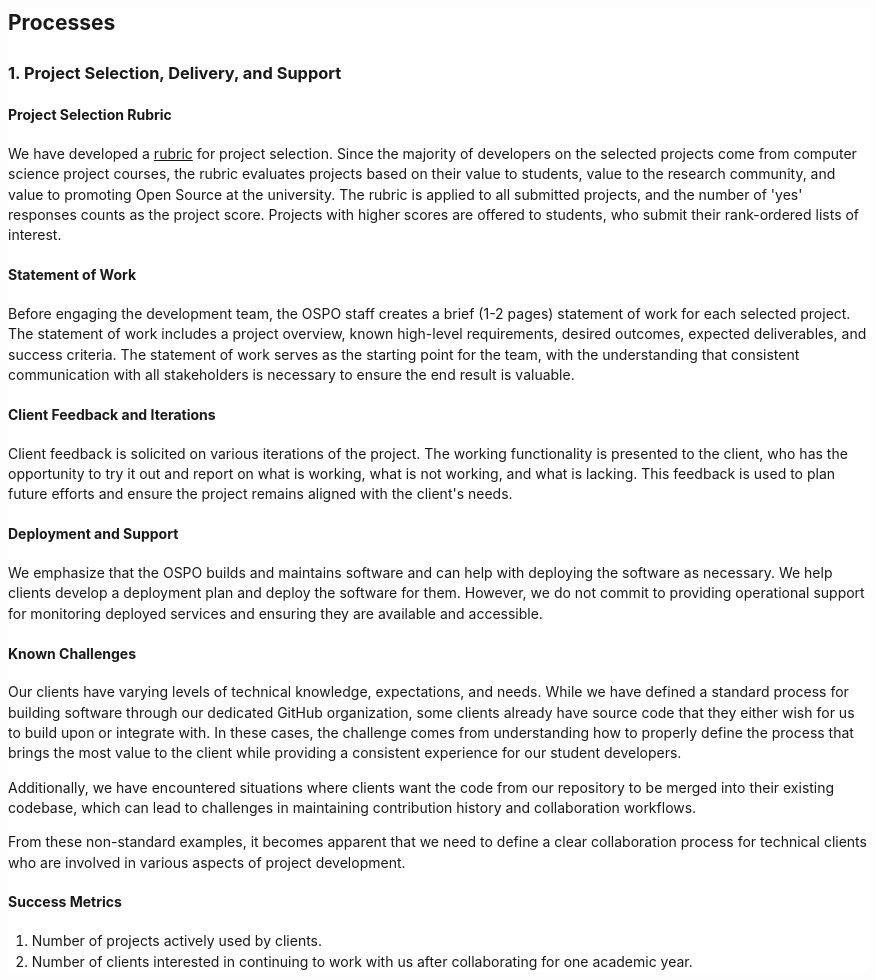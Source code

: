 ## Processes

### 1. Project Selection, Delivery, and Support

#### Project Selection Rubric

We have developed a [rubric](https://oss-slu.github.io/docs/about/software) for project selection. Since the majority of developers on the selected projects come from computer science project courses, the rubric evaluates projects based on their value to students, value to the research community, and value to promoting Open Source at the university. The rubric is applied to all submitted projects, and the number of 'yes' responses counts as the project score. Projects with higher scores are offered to students, who submit their rank-ordered lists of interest.

#### Statement of Work

Before engaging the development team, the OSPO staff creates a brief (1-2 pages) statement of work for each selected project. The statement of work includes a project overview, known high-level requirements, desired outcomes, expected deliverables, and success criteria. The statement of work serves as the starting point for the team, with the understanding that consistent communication with all stakeholders is necessary to ensure the end result is valuable.

#### Client Feedback and Iterations

Client feedback is solicited on various iterations of the project. The working functionality is presented to the client, who has the opportunity to try it out and report on what is working, what is not working, and what is lacking. This feedback is used to plan future efforts and ensure the project remains aligned with the client's needs.

#### Deployment and Support

We emphasize that the OSPO builds and maintains software and can help with deploying the software as necessary. We help clients develop a deployment plan and deploy the software for them. However, we do not commit to providing operational support for monitoring deployed services and ensuring they are available and accessible.

#### Known Challenges

Our clients have varying levels of technical knowledge, expectations, and needs. While we have defined a standard process for building software through our dedicated GitHub organization, some clients already have source code that they either wish for us to build upon or integrate with. In these cases, the challenge comes from understanding how to properly define the process that brings the most value to the client while providing a consistent experience for our student developers.

Additionally, we have encountered situations where clients want the code from our repository to be merged into their existing codebase, which can lead to challenges in maintaining contribution history and collaboration workflows.

From these non-standard examples, it becomes apparent that we need to define a clear collaboration process for technical clients who are involved in various aspects of project development.

#### Success Metrics

1. Number of projects actively used by clients.
2. Number of clients interested in continuing to work with us after collaborating for one academic year.
